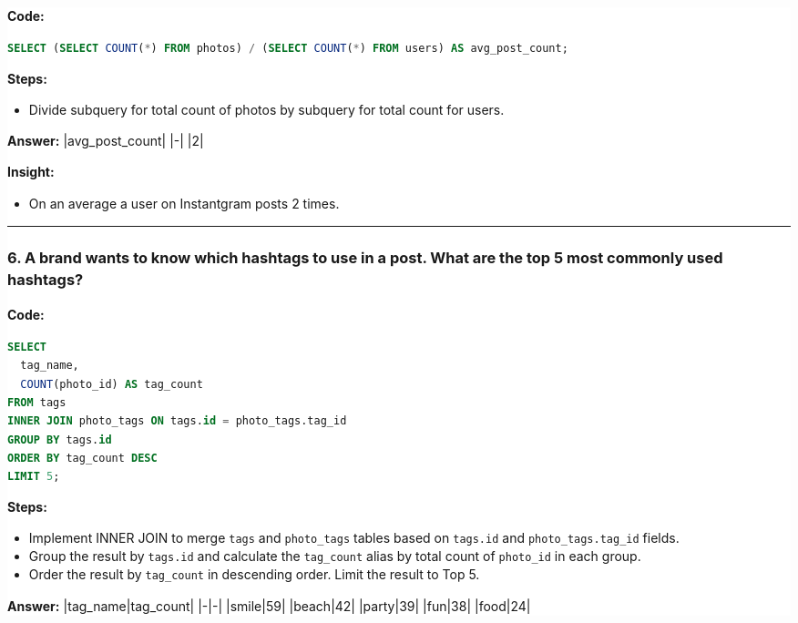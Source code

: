 **Code:**
```sql
SELECT (SELECT COUNT(*) FROM photos) / (SELECT COUNT(*) FROM users) AS avg_post_count;
```

**Steps:**
- Divide subquery for total count of photos by subquery for total count for users.

**Answer:**
|avg_post_count|
|-|
|2|

**Insight:**
- On an average a user on Instantgram posts 2 times.

---

### 6. A brand wants to know which hashtags to use in a post. What are the top 5 most commonly used hashtags?

**Code:**
```sql
SELECT
  tag_name,
  COUNT(photo_id) AS tag_count
FROM tags
INNER JOIN photo_tags ON tags.id = photo_tags.tag_id
GROUP BY tags.id
ORDER BY tag_count DESC
LIMIT 5;
```

**Steps:**
- Implement INNER JOIN to merge `tags` and `photo_tags` tables based on `tags.id` and `photo_tags.tag_id` fields.
- Group the result by `tags.id` and calculate the `tag_count` alias by total count of `photo_id` in each group.
- Order the result by `tag_count` in descending order. Limit the result to Top 5.

**Answer:**
|tag_name|tag_count|
|-|-|
|smile|59|
|beach|42|
|party|39|
|fun|38|
|food|24|
